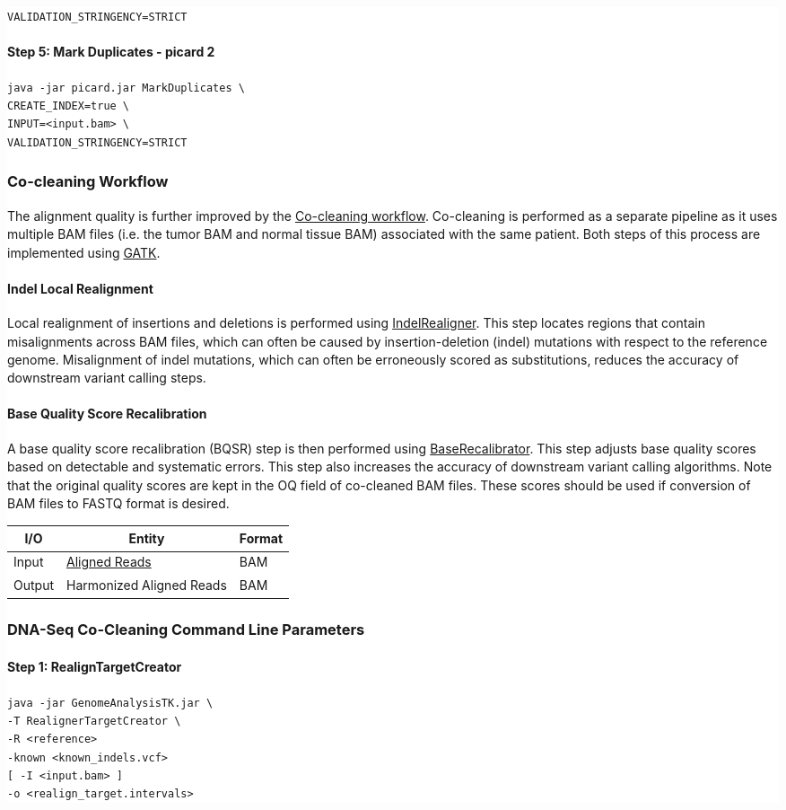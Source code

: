 ```Shell
VALIDATION_STRINGENCY=STRICT
```
#### Step 5: Mark Duplicates - picard 2
```Shell
java -jar picard.jar MarkDuplicates \
CREATE_INDEX=true \
INPUT=<input.bam> \
VALIDATION_STRINGENCY=STRICT
```

### Co-cleaning Workflow

The alignment quality is further improved by the [Co-cleaning workflow](/Data_Dictionary/viewer/#?view=table-definition-view&id=alignment_cocleaning_workflow). Co-cleaning is performed as a separate pipeline as it uses multiple BAM files (i.e. the tumor BAM and normal tissue BAM) associated with the same patient. Both steps of this process are implemented using [GATK](https://software.broadinstitute.org/gatk/).  

#### Indel Local Realignment

Local realignment of insertions and deletions is performed using [IndelRealigner](https://software.broadinstitute.org/gatk/documentation/tooldocs/3.8-0/org_broadinstitute_gatk_tools_walkers_indels_IndelRealigner.php). This step locates regions that contain misalignments across BAM files, which can often be caused by insertion-deletion (indel) mutations with respect to the reference genome. Misalignment of indel mutations, which can often be erroneously scored as substitutions, reduces the accuracy of downstream variant calling steps.

#### Base Quality Score Recalibration

A base quality score recalibration (BQSR) step is then performed using  [BaseRecalibrator](https://gatk.broadinstitute.org/hc/en-us/articles/360036898312-BaseRecalibrator). This step adjusts base quality scores based on detectable and systematic errors. This step also increases the accuracy of downstream variant calling algorithms. Note that the original quality scores are kept in the OQ field of co-cleaned BAM files. These scores should be used if conversion of BAM files to FASTQ format is desired.


| I/O | Entity | Format |
|---|---|---|
| Input | [Aligned Reads](/Data_Dictionary/viewer/#?view=table-definition-view&id=aligned_reads)  | BAM |
| Output | Harmonized Aligned Reads | BAM |

### DNA-Seq Co-Cleaning Command Line Parameters

#### __Step 1:__ RealignTargetCreator
```Shell
java -jar GenomeAnalysisTK.jar \
-T RealignerTargetCreator \
-R <reference>
-known <known_indels.vcf>
[ -I <input.bam> ]
-o <realign_target.intervals>
```
